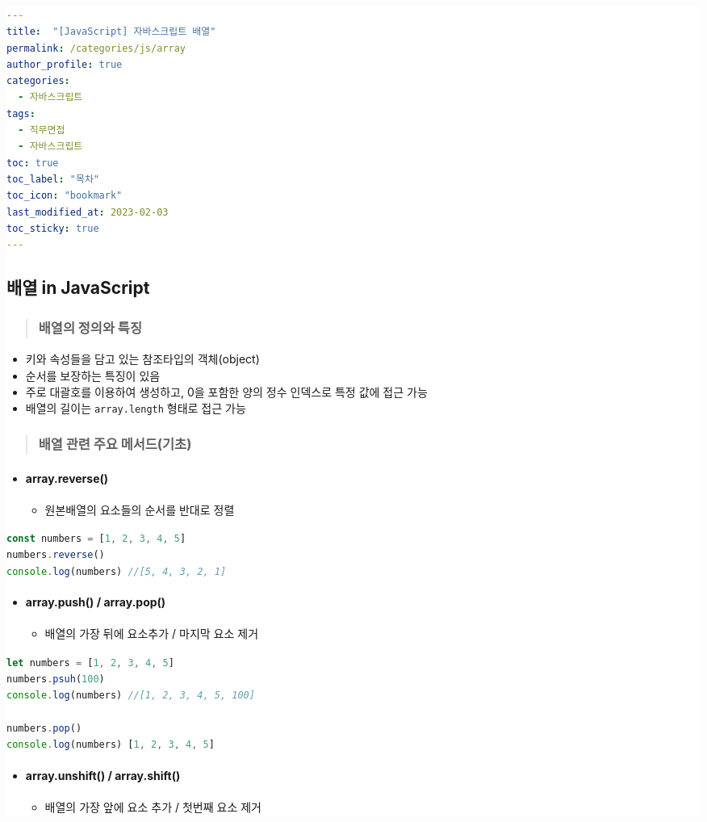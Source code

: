 ```yaml
---
title:  "[JavaScript] 자바스크립트 배열"
permalink: /categories/js/array
author_profile: true
categories:
  - 자바스크립트
tags:
  - 직무면접
  - 자바스크립트
toc: true
toc_label: "목차"
toc_icon: "bookmark"
last_modified_at: 2023-02-03
toc_sticky: true
---
```


## 배열 in JavaScript

> ### 배열의 정의와 특징

- 키와 속성들을 담고 있는 참조타입의 객체(object)
- 순서를 보장하는 특징이 있음
- 주로 대괄호를 이용하여 생성하고, 0을 포함한 양의 정수 인덱스로 특정 값에 접근 가능
- 배열의 길이는 `array.length` 형태로 접근 가능



> ### 배열 관련 주요 메서드(기초)

- #### array.reverse()

  - 원본배열의 요소들의 순서를 반대로 정렬

```js
const numbers = [1, 2, 3, 4, 5]
numbers.reverse()
console.log(numbers) //[5, 4, 3, 2, 1]
```

- #### array.push() / array.pop()

  - 배열의 가장 뒤에 요소추가 / 마지막 요소 제거

```js
let numbers = [1, 2, 3, 4, 5]
numbers.psuh(100)
console.log(numbers) //[1, 2, 3, 4, 5, 100]
    
numbers.pop()
console.log(numbers) [1, 2, 3, 4, 5]
```

- #### array.unshift() / array.shift()

  - 배열의 가장 앞에 요소 추가 / 첫번째 요소 제거
